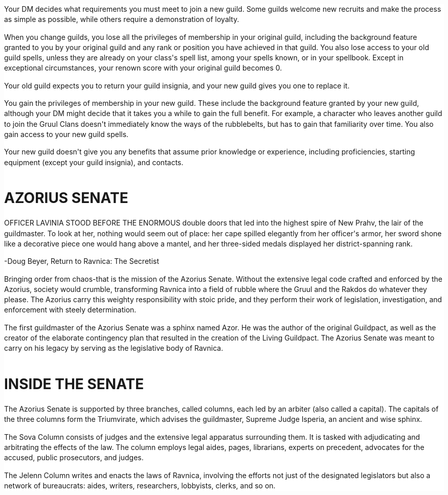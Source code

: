 Your DM decides what requirements you must meet to join a new guild. Some guilds welcome new recruits and make the process as simple as possible, while others require a demonstration of loyalty.

When you change guilds, you lose all the privileges of membership in your original guild, including the background feature granted to you by your original guild and any rank or position you have achieved in that guild. You also lose access to your old guild spells, unless they are already on your class's spell list, among your spells known, or in your spellbook. Except in exceptional circumstances, your renown score with your original guild becomes 0.

Your old guild expects you to return your guild insignia, and your new guild gives you one to replace it.

You gain the privileges of membership in your new guild. These include the background feature granted by your new guild, although your DM might decide that it takes you a while to gain the full benefit. For example, a character who leaves another guild to join the Gruul Clans doesn't immediately know the ways of the rubblebelts, but has to gain that familiarity over time. You also gain access to your new guild spells.

Your new guild doesn't give you any benefits that assume prior knowledge or experience, including proficiencies, starting equipment (except your guild insignia), and contacts.

# AZORIUS SENATE

OFFICER LAVINIA STOOD BEFORE THE ENORMOUS double doors that led into the highest spire of New Prahv, the lair of the guildmaster. To look at her, nothing would seem out of place: her cape spilled elegantly from her officer's armor, her sword shone like a decorative piece one would hang above a mantel, and her three-sided medals displayed her district-spanning rank.

-Doug Beyer, Return to Ravnica: The Secretist

Bringing order from chaos-that is the mission of the Azorius Senate. Without the extensive legal code crafted and enforced by the Azorius, society would crumble, transforming Ravnica into a field of rubble where the Gruul and the Rakdos do whatever they please. The Azorius carry this weighty responsibility with stoic pride, and they perform their work of legislation, investigation, and enforcement with steely determination.

The first guildmaster of the Azorius Senate was a sphinx named Azor. He was the author of the original Guildpact, as well as the creator of the elaborate contingency plan that resulted in the creation of the Living Guildpact. The Azorius Senate was meant to carry on his legacy by serving as the legislative body of Ravnica.

# INSIDE THE SENATE

The Azorius Senate is supported by three branches, called columns, each led by an arbiter (also called a capital). The capitals of the three columns form the Triumvirate, which advises the guildmaster, Supreme Judge Isperia, an ancient and wise sphinx.

The Sova Column consists of judges and the extensive legal apparatus surrounding them. It is tasked with adjudicating and arbitrating the effects of the law. The column employs legal aides, pages, librarians, experts on precedent, advocates for the accused, public prosecutors, and judges.

The Jelenn Column writes and enacts the laws of Ravnica, involving the efforts not just of the designated legislators but also a network of bureaucrats: aides, writers, researchers, lobbyists, clerks, and so on.
